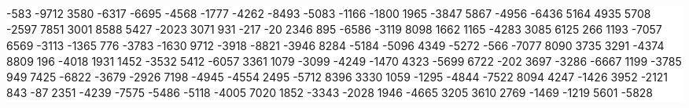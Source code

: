 -583 -9712
3580 -6317
-6695 -4568
-1777 -4262
-8493 -5083
-1166 -1800
1965 -3847
5867 -4956
-6436 5164
4935 5708
-2597 7851
3001 8588
5427 -2023
3071 931
-217 -20
2346 895
-6586 -3119
8098 1662
1165 -4283
3085 6125
266 1193
-7057 6569
-3113 -1365
776 -3783
-1630 9712
-3918 -8821
-3946 8284
-5184 -5096
4349 -5272
-566 -7077
8090 3735
3291 -4374
8809 196
-4018 1931
1452 -3532
5412 -6057
3361 1079
-3099 -4249
-1470 4323
-5699 6722
-202 3697
-3286 -6667
1199 -3785
949 7425
-6822 -3679
-2926 7198
-4945 -4554
2495 -5712
8396 3330
1059 -1295
-4844 -7522
8094 4247
-1426 3952
-2121 843
-87 2351
-4239 -7575
-5486 -5118
-4005 7020
1852 -3343
-2028 1946
-4665 3205
3610 2769
-1469 -1219
5601 -5828